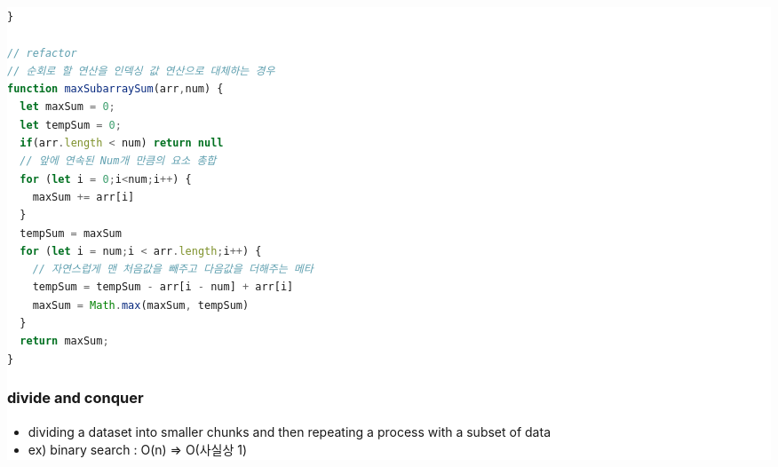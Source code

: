 ```js
}

// refactor
// 순회로 할 연산을 인덱싱 값 연산으로 대체하는 경우
function maxSubarraySum(arr,num) {
  let maxSum = 0;
  let tempSum = 0;
  if(arr.length < num) return null
  // 앞에 연속된 Num개 만큼의 요소 총합
  for (let i = 0;i<num;i++) {
    maxSum += arr[i]
  }
  tempSum = maxSum
  for (let i = num;i < arr.length;i++) {
    // 자연스럽게 맨 처음값을 빼주고 다음값을 더해주는 메타
    tempSum = tempSum - arr[i - num] + arr[i]
    maxSum = Math.max(maxSum, tempSum)
  }
  return maxSum;
}
```

### divide and conquer

- dividing a dataset into smaller chunks and then repeating a process with a subset of data
- ex) binary search : O(n) => O(사실상 1)